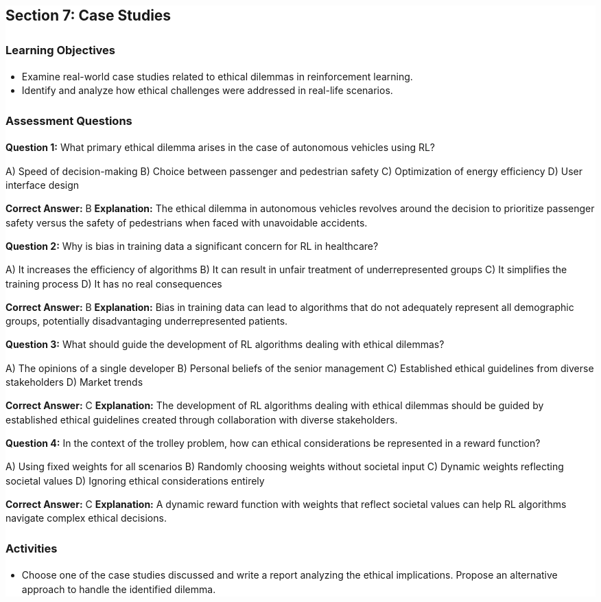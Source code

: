 
## Section 7: Case Studies

### Learning Objectives
- Examine real-world case studies related to ethical dilemmas in reinforcement learning.
- Identify and analyze how ethical challenges were addressed in real-life scenarios.

### Assessment Questions

**Question 1:** What primary ethical dilemma arises in the case of autonomous vehicles using RL?

  A) Speed of decision-making
  B) Choice between passenger and pedestrian safety
  C) Optimization of energy efficiency
  D) User interface design

**Correct Answer:** B
**Explanation:** The ethical dilemma in autonomous vehicles revolves around the decision to prioritize passenger safety versus the safety of pedestrians when faced with unavoidable accidents.

**Question 2:** Why is bias in training data a significant concern for RL in healthcare?

  A) It increases the efficiency of algorithms
  B) It can result in unfair treatment of underrepresented groups
  C) It simplifies the training process
  D) It has no real consequences

**Correct Answer:** B
**Explanation:** Bias in training data can lead to algorithms that do not adequately represent all demographic groups, potentially disadvantaging underrepresented patients.

**Question 3:** What should guide the development of RL algorithms dealing with ethical dilemmas?

  A) The opinions of a single developer
  B) Personal beliefs of the senior management
  C) Established ethical guidelines from diverse stakeholders
  D) Market trends

**Correct Answer:** C
**Explanation:** The development of RL algorithms dealing with ethical dilemmas should be guided by established ethical guidelines created through collaboration with diverse stakeholders.

**Question 4:** In the context of the trolley problem, how can ethical considerations be represented in a reward function?

  A) Using fixed weights for all scenarios
  B) Randomly choosing weights without societal input
  C) Dynamic weights reflecting societal values
  D) Ignoring ethical considerations entirely

**Correct Answer:** C
**Explanation:** A dynamic reward function with weights that reflect societal values can help RL algorithms navigate complex ethical decisions.

### Activities
- Choose one of the case studies discussed and write a report analyzing the ethical implications. Propose an alternative approach to handle the identified dilemma.
